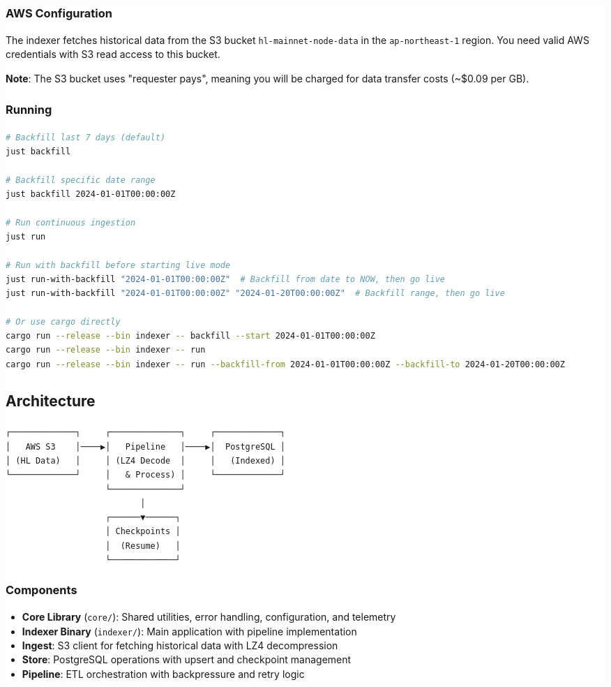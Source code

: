 ### AWS Configuration

The indexer fetches historical data from the S3 bucket `hl-mainnet-node-data` in the `ap-northeast-1` region. You need valid AWS credentials with S3 read access to this bucket.

**Note**: The S3 bucket uses "requester pays", meaning you will be charged for data transfer costs (~$0.09 per GB).

### Running

```bash
# Backfill last 7 days (default)
just backfill

# Backfill specific date range
just backfill 2024-01-01T00:00:00Z

# Run continuous ingestion
just run

# Run with backfill before starting live mode
just run-with-backfill "2024-01-01T00:00:00Z"  # Backfill from date to NOW, then go live
just run-with-backfill "2024-01-01T00:00:00Z" "2024-01-20T00:00:00Z"  # Backfill range, then go live

# Or use cargo directly
cargo run --release --bin indexer -- backfill --start 2024-01-01T00:00:00Z
cargo run --release --bin indexer -- run
cargo run --release --bin indexer -- run --backfill-from 2024-01-01T00:00:00Z --backfill-to 2024-01-20T00:00:00Z
```

## Architecture

```
┌─────────────┐     ┌──────────────┐     ┌─────────────┐
│   AWS S3    │────▶│   Pipeline   │────▶│  PostgreSQL │
│ (HL Data)   │     │ (LZ4 Decode  │     │   (Indexed) │
└─────────────┘     │   & Process) │     └─────────────┘
                    └──────────────┘
                           │
                    ┌──────▼──────┐
                    │ Checkpoints │
                    │  (Resume)   │
                    └─────────────┘
```

### Components

- **Core Library** (`core/`): Shared utilities, error handling, configuration, and telemetry
- **Indexer Binary** (`indexer/`): Main application with pipeline implementation
- **Ingest**: S3 client for fetching historical data with LZ4 decompression
- **Store**: PostgreSQL operations with upsert and checkpoint management
- **Pipeline**: ETL orchestration with backpressure and retry logic
